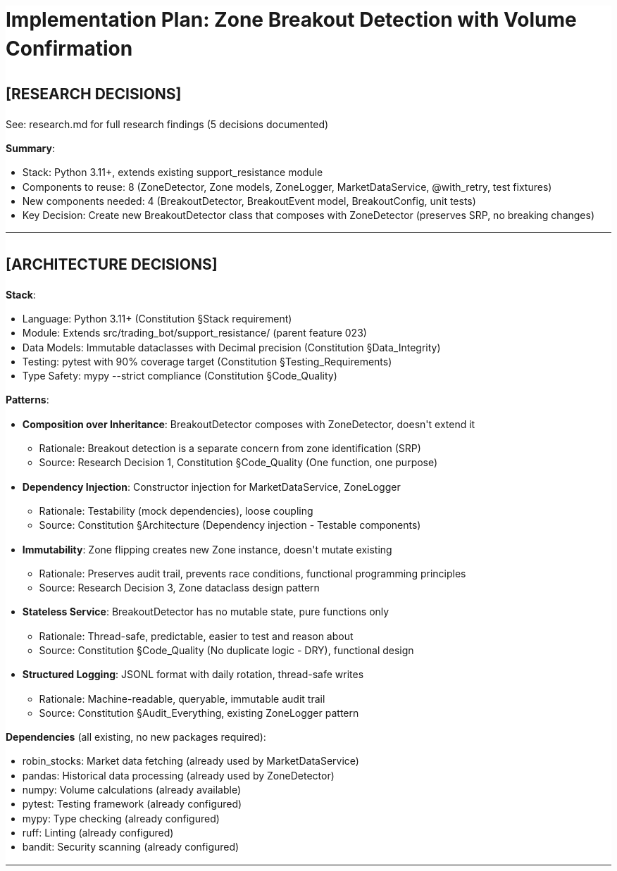 # Implementation Plan: Zone Breakout Detection with Volume Confirmation

## [RESEARCH DECISIONS]

See: research.md for full research findings (5 decisions documented)

**Summary**:
- Stack: Python 3.11+, extends existing support_resistance module
- Components to reuse: 8 (ZoneDetector, Zone models, ZoneLogger, MarketDataService, @with_retry, test fixtures)
- New components needed: 4 (BreakoutDetector, BreakoutEvent model, BreakoutConfig, unit tests)
- Key Decision: Create new BreakoutDetector class that composes with ZoneDetector (preserves SRP, no breaking changes)

---

## [ARCHITECTURE DECISIONS]

**Stack**:
- Language: Python 3.11+ (Constitution §Stack requirement)
- Module: Extends src/trading_bot/support_resistance/ (parent feature 023)
- Data Models: Immutable dataclasses with Decimal precision (Constitution §Data_Integrity)
- Testing: pytest with 90% coverage target (Constitution §Testing_Requirements)
- Type Safety: mypy --strict compliance (Constitution §Code_Quality)

**Patterns**:
- **Composition over Inheritance**: BreakoutDetector composes with ZoneDetector, doesn't extend it
  - Rationale: Breakout detection is a separate concern from zone identification (SRP)
  - Source: Research Decision 1, Constitution §Code_Quality (One function, one purpose)

- **Dependency Injection**: Constructor injection for MarketDataService, ZoneLogger
  - Rationale: Testability (mock dependencies), loose coupling
  - Source: Constitution §Architecture (Dependency injection - Testable components)

- **Immutability**: Zone flipping creates new Zone instance, doesn't mutate existing
  - Rationale: Preserves audit trail, prevents race conditions, functional programming principles
  - Source: Research Decision 3, Zone dataclass design pattern

- **Stateless Service**: BreakoutDetector has no mutable state, pure functions only
  - Rationale: Thread-safe, predictable, easier to test and reason about
  - Source: Constitution §Code_Quality (No duplicate logic - DRY), functional design

- **Structured Logging**: JSONL format with daily rotation, thread-safe writes
  - Rationale: Machine-readable, queryable, immutable audit trail
  - Source: Constitution §Audit_Everything, existing ZoneLogger pattern

**Dependencies** (all existing, no new packages required):
- robin_stocks: Market data fetching (already used by MarketDataService)
- pandas: Historical data processing (already used by ZoneDetector)
- numpy: Volume calculations (already available)
- pytest: Testing framework (already configured)
- mypy: Type checking (already configured)
- ruff: Linting (already configured)
- bandit: Security scanning (already configured)

---